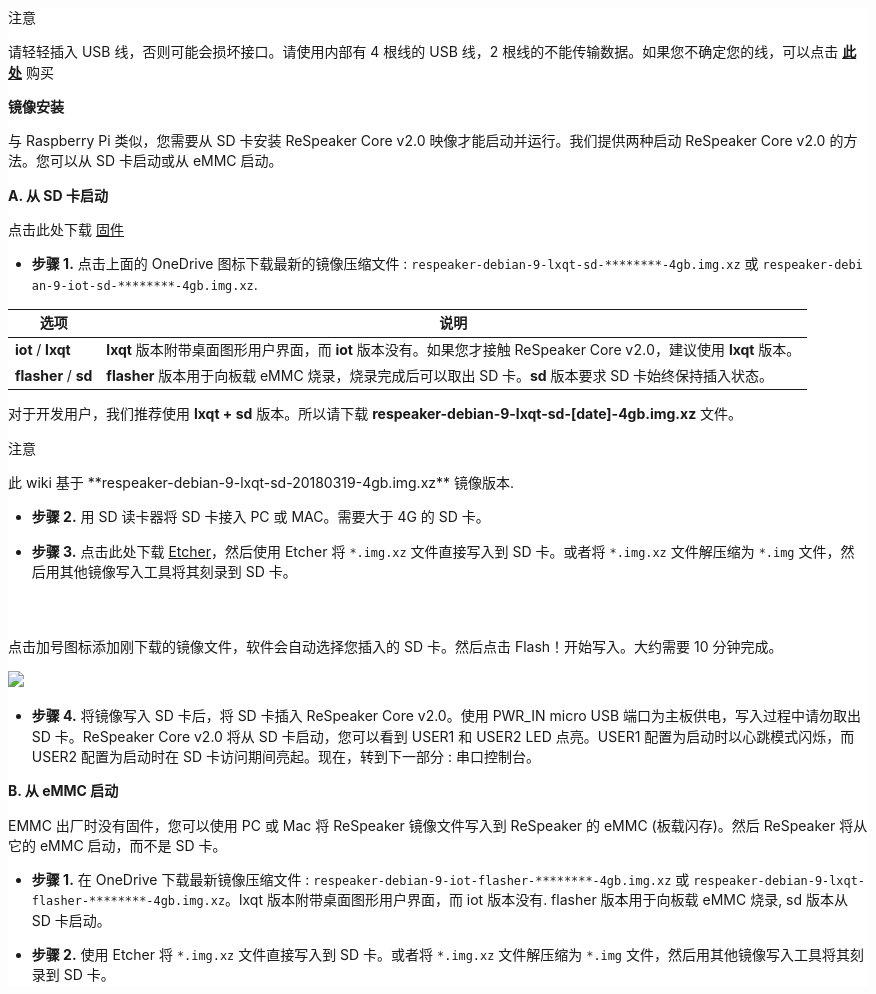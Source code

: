 <div class="admonition warning">
<p class="admonition-title">注意</p>
请轻轻插入 USB 线，否则可能会损坏接口。请使用内部有 4 根线的 USB 线，2 根线的不能传输数据。如果您不确定您的线，可以点击 <a href="https://www.seeedstudio.com/Micro-USB-Cable-48cm-p-1475.html"><B>此处</B></a> 购买
</div>


**镜像安装**

与 Raspberry Pi 类似，您需要从 SD 卡安装 ReSpeaker Core v2.0 映像才能启动并运行。我们提供两种启动 ReSpeaker Core v2.0 的方法。您可以从 SD 卡启动或从 eMMC 启动。

**A. 从 SD 卡启动**

点击此处下载 [固件](https://v2.fangcloud.com/share/7395fd138a1cab496fd4792fe5?folder_id=188000311814)


- **步骤 1.** 点击上面的 OneDrive 图标下载最新的镜像压缩文件 : ```respeaker-debian-9-lxqt-sd-********-4gb.img.xz``` 或 ```respeaker-debian-9-iot-sd-********-4gb.img.xz```.


|选项|说明|
|---|----|
|**iot** / **lxqt**|**lxqt** 版本附带桌面图形用户界面，而 **iot** 版本没有。如果您才接触 ReSpeaker Core v2.0，建议使用 **lxqt** 版本。|
|**flasher** / **sd**|**flasher** 版本用于向板载 eMMC 烧录，烧录完成后可以取出 SD 卡。**sd** 版本要求 SD 卡始终保持插入状态。|

  对于开发用户，我们推荐使用 **lxqt + sd** 版本。所以请下载 **respeaker-debian-9-lxqt-sd-[date]-4gb.img.xz** 文件。

  <div class="admonition warning">
  <p class="admonition-title">注意</p>
  此 wiki 基于 **respeaker-debian-9-lxqt-sd-20180319-4gb.img.xz** 镜像版本.
  </div>

- **步骤 2.** 用 SD 读卡器将 SD 卡接入 PC 或 MAC。需要大于 4G 的 SD 卡。


- **步骤 3.** <font face="">点击此处下载 <a href="https://etcher.io/">Etcher</a>，然后使用 Etcher 将 ```*.img.xz``` 文件直接写入到 SD 卡。或者将 ```*.img.xz``` 文件解压缩为 ```*.img``` 文件，然后用其他镜像写入工具将其刻录到 SD 卡。
<br>
<br>点击加号图标添加刚下载的镜像文件，软件会自动选择您插入的 SD 卡。然后点击 Flash！开始写入。大约需要 10 分钟完成。</font>

![](https://github.com/SeeedDocument/Respeaker_V2/raw/master/img/v2-flash-sd.png)


- **步骤 4.** 将镜像写入 SD 卡后，将 SD 卡插入 ReSpeaker Core v2.0。使用 PWR_IN micro USB 端口为主板供电，写入过程中请勿取出 SD 卡。ReSpeaker Core v2.0 将从 SD 卡启动，您可以看到 USER1 和 USER2 LED 点亮。USER1 配置为启动时以心跳模式闪烁，而 USER2 配置为启动时在 SD 卡访问期间亮起。现在，转到下一部分 : 串口控制台。


**B. 从 eMMC 启动**

EMMC 出厂时没有固件，您可以使用 PC 或 Mac 将 ReSpeaker 镜像文件写入到 ReSpeaker 的 eMMC (板载闪存)。然后 ReSpeaker 将从它的 eMMC 启动，而不是 SD 卡。

- **步骤 1.** 在 OneDrive 下载最新镜像压缩文件 : ```respeaker-debian-9-iot-flasher-********-4gb.img.xz``` 或 ```respeaker-debian-9-lxqt-flasher-********-4gb.img.xz```。lxqt 版本附带桌面图形用户界面，而 iot 版本没有. flasher 版本用于向板载 eMMC 烧录, sd 版本从 SD 卡启动。

- **步骤 2.** 使用 Etcher 将 ```*.img.xz``` 文件直接写入到 SD 卡。或者将 ```*.img.xz``` 文件解压缩为 ```*.img``` 文件，然后用其他镜像写入工具将其刻录到 SD 卡。
